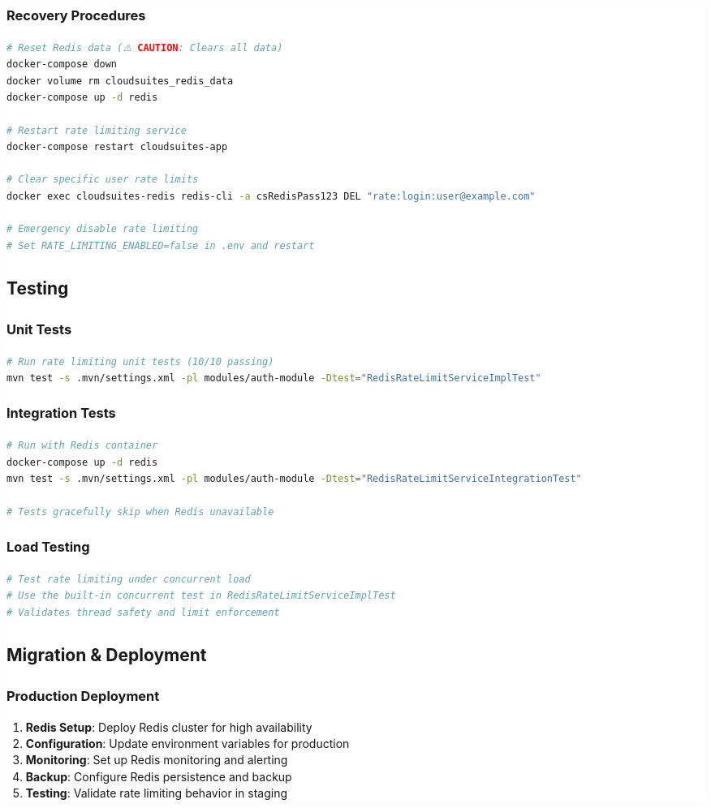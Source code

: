 ### Recovery Procedures

```bash
# Reset Redis data (⚠️ CAUTION: Clears all data)
docker-compose down
docker volume rm cloudsuites_redis_data
docker-compose up -d redis

# Restart rate limiting service
docker-compose restart cloudsuites-app

# Clear specific user rate limits
docker exec cloudsuites-redis redis-cli -a csRedisPass123 DEL "rate:login:user@example.com"

# Emergency disable rate limiting
# Set RATE_LIMITING_ENABLED=false in .env and restart
```

## Testing

### Unit Tests
```bash
# Run rate limiting unit tests (10/10 passing)
mvn test -s .mvn/settings.xml -pl modules/auth-module -Dtest="RedisRateLimitServiceImplTest"
```

### Integration Tests
```bash
# Run with Redis container
docker-compose up -d redis
mvn test -s .mvn/settings.xml -pl modules/auth-module -Dtest="RedisRateLimitServiceIntegrationTest"

# Tests gracefully skip when Redis unavailable
```

### Load Testing
```bash
# Test rate limiting under concurrent load
# Use the built-in concurrent test in RedisRateLimitServiceImplTest
# Validates thread safety and limit enforcement
```

## Migration & Deployment

### Production Deployment
1. **Redis Setup**: Deploy Redis cluster for high availability
2. **Configuration**: Update environment variables for production
3. **Monitoring**: Set up Redis monitoring and alerting
4. **Backup**: Configure Redis persistence and backup
5. **Testing**: Validate rate limiting behavior in staging
